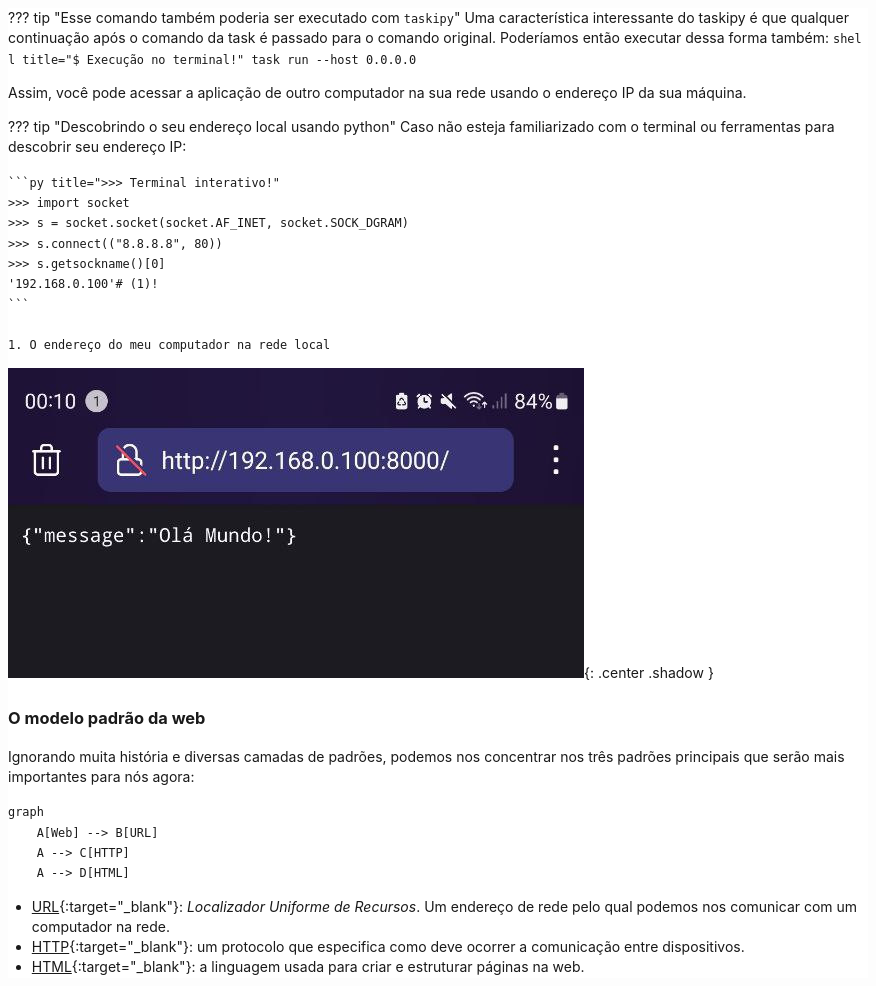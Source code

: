 ??? tip "Esse comando também poderia ser executado com `taskipy`"
	Uma característica interessante do taskipy é que qualquer continuação após o comando da task é passado para o comando original. Poderíamos então executar dessa forma também:
	```shell title="$ Execução no terminal!"
	task run --host 0.0.0.0
	```

Assim, você pode acessar a aplicação de outro computador na sua rede usando o endereço IP da sua máquina.

??? tip "Descobrindo o seu endereço local usando python"
	Caso não esteja familiarizado com o terminal ou ferramentas para descobrir seu endereço IP:

	```py title=">>> Terminal interativo!"
	>>> import socket
	>>> s = socket.socket(socket.AF_INET, socket.SOCK_DGRAM)
	>>> s.connect(("8.8.8.8", 80))
	>>> s.getsockname()[0]
	'192.168.0.100'# (1)!
	```

	1. O endereço do meu computador na rede local

![imagem do navegador do celular acessando o servidor via rede](assets/02/acesso_do_uvicorn_na_rede.jpg){: .center .shadow }

### O modelo padrão da web

Ignorando muita história e diversas camadas de padrões, podemos nos concentrar nos três padrões principais que serão mais importantes para nós agora:

```mermaid
graph
    A[Web] --> B[URL]
    A --> C[HTTP]
    A --> D[HTML]
```

- [URL](https://pt.wikipedia.org/wiki/URL){:target="_blank"}: *Localizador Uniforme de Recursos*. Um endereço de rede pelo qual podemos nos comunicar com um computador na rede.
- [HTTP](https://pt.wikipedia.org/wiki/Hypertext_Transfer_Protocol){:target="_blank"}: um protocolo que especifica como deve ocorrer a comunicação entre dispositivos.
- [HTML](https://pt.wikipedia.org/wiki/HTML){:target="_blank"}: a linguagem usada para criar e estruturar páginas na web.


[^1]: O código 209 não é um status code válido no http, por isso o usei como exemplo.
[^1]: Apesar da noção comum de que APIs modernas são projetadas para trafegar JSON, existem debates intensos sobre as melhores práticas para a transferência de dados em APIs. Uma leitura recomendada é o livro [hypermedia systems](https://hypermedia.systems/){:target="_blank"}, que é gratuito e oferece percepções valiosas.